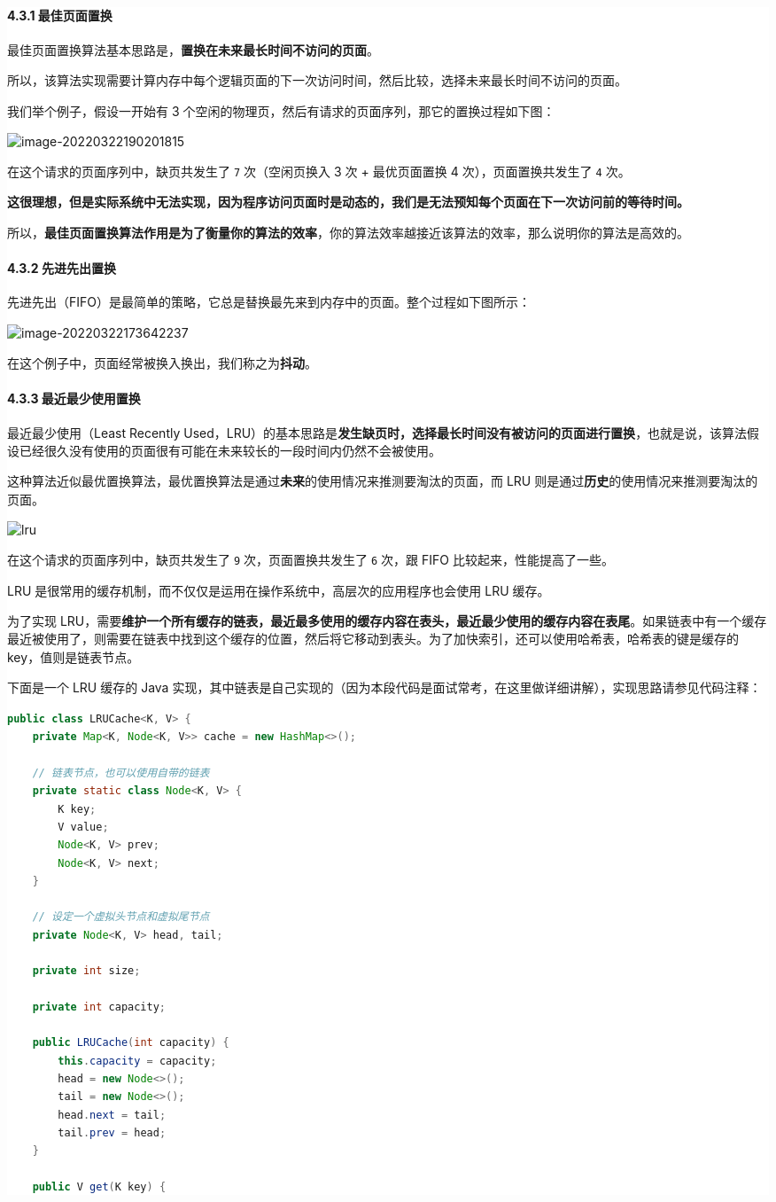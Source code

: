 #### 4.3.1 最佳页面置换

最佳页面置换算法基本思路是，**置换在未来最长时间不访问的页面**。

所以，该算法实现需要计算内存中每个逻辑页面的下一次访问时间，然后比较，选择未来最长时间不访问的页面。

我们举个例子，假设一开始有 3 个空闲的物理页，然后有请求的页面序列，那它的置换过程如下图：

![image-20220322190201815](https://cdn.jsdelivr.net/gh/Faraway002/typora/images/image-20220322190201815.png)

在这个请求的页面序列中，缺页共发生了 `7` 次（空闲页换入 3 次 + 最优页面置换 4 次），页面置换共发生了 `4` 次。

**这很理想，但是实际系统中无法实现，因为程序访问页面时是动态的，我们是无法预知每个页面在下一次访问前的等待时间。**

所以，**最佳页面置换算法作用是为了衡量你的算法的效率**，你的算法效率越接近该算法的效率，那么说明你的算法是高效的。

#### 4.3.2 先进先出置换

先进先出（FIFO）是最简单的策略，它总是替换最先来到内存中的页面。整个过程如下图所示：

![image-20220322173642237](https://cdn.jsdelivr.net/gh/Faraway002/typora/images/image-20220322173642237.png)

在这个例子中，页面经常被换入换出，我们称之为**抖动**。

#### 4.3.3 最近最少使用置换

最近最少使用（Least Recently Used，LRU）的基本思路是**发生缺页时，选择最长时间没有被访问的页面进行置换**，也就是说，该算法假设已经很久没有使用的页面很有可能在未来较长的一段时间内仍然不会被使用。

这种算法近似最优置换算法，最优置换算法是通过**未来**的使用情况来推测要淘汰的页面，而 LRU 则是通过**历史**的使用情况来推测要淘汰的页面。

![lru](https://cdn.jsdelivr.net/gh/Faraway002/typora/images/lru.png)

在这个请求的页面序列中，缺页共发生了 `9` 次，页面置换共发生了 `6` 次，跟 FIFO 比较起来，性能提高了一些。

LRU 是很常用的缓存机制，而不仅仅是运用在操作系统中，高层次的应用程序也会使用 LRU 缓存。

为了实现 LRU，需要**维护一个所有缓存的链表，最近最多使用的缓存内容在表头，最近最少使用的缓存内容在表尾**。如果链表中有一个缓存最近被使用了，则需要在链表中找到这个缓存的位置，然后将它移动到表头。为了加快索引，还可以使用哈希表，哈希表的键是缓存的 key，值则是链表节点。

下面是一个 LRU 缓存的 Java 实现，其中链表是自己实现的（因为本段代码是面试常考，在这里做详细讲解），实现思路请参见代码注释：

```java
public class LRUCache<K, V> {
    private Map<K, Node<K, V>> cache = new HashMap<>();

    // 链表节点，也可以使用自带的链表
    private static class Node<K, V> {
        K key;
        V value;
        Node<K, V> prev;
        Node<K, V> next;
    }

    // 设定一个虚拟头节点和虚拟尾节点
    private Node<K, V> head, tail;

    private int size;

    private int capacity;

    public LRUCache(int capacity) {
        this.capacity = capacity;
        head = new Node<>();
        tail = new Node<>();
        head.next = tail;
        tail.prev = head;
    }
    
    public V get(K key) {
```